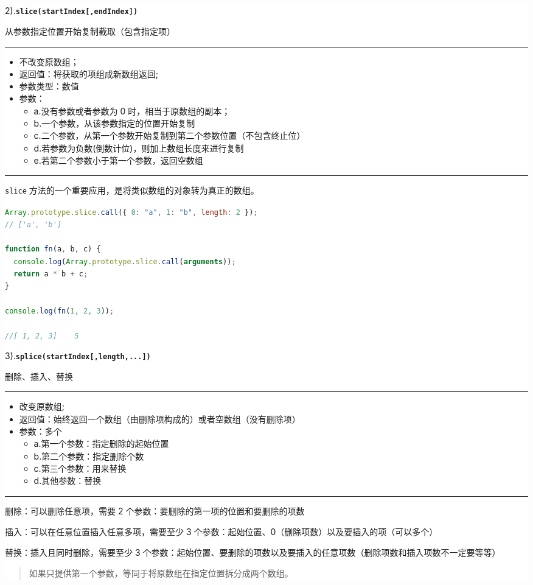 2).**`slice(startIndex[,endIndex])`**

从参数指定位置开始复制截取（包含指定项）

---

- 不改变原数组；
- 返回值：将获取的项组成新数组返回;
- 参数类型：数值
- 参数：
  - a.没有参数或者参数为 0 时，相当于原数组的副本；
  - b.一个参数，从该参数指定的位置开始复制
  - c.二个参数，从第一个参数开始复制到第二个参数位置（不包含终止位）
  - d.若参数为负数(倒数计位)，则加上数组长度来进行复制
  - e.若第二个参数小于第一个参数，返回空数组

---

`slice` 方法的一个重要应用，是将类似数组的对象转为真正的数组。

```javascript
Array.prototype.slice.call({ 0: "a", 1: "b", length: 2 });
// ['a', 'b']

function fn(a, b, c) {
  console.log(Array.prototype.slice.call(arguments));
  return a * b + c;
}

console.log(fn(1, 2, 3));

//[ 1, 2, 3]    5
```

3).**`splice(startIndex[,length,...])`**

删除、插入、替换

---

- 改变原数组;
- 返回值：始终返回一个数组（由删除项构成的）或者空数组（没有删除项）
- 参数：多个
  - a.第一个参数：指定删除的起始位置
  - b.第二个参数：指定删除个数
  - c.第三个参数：用来替换
  - d.其他参数：替换

---

删除：可以删除任意项，需要 2 个参数：要删除的第一项的位置和要删除的项数

插入：可以在任意位置插入任意多项，需要至少 3 个参数：起始位置、0（删除项数）以及要插入的项（可以多个）

替换：插入且同时删除，需要至少 3 个参数：起始位置、要删除的项数以及要插入的任意项数（删除项数和插入项数不一定要等等）

> 如果只提供第一个参数，等同于将原数组在指定位置拆分成两个数组。
